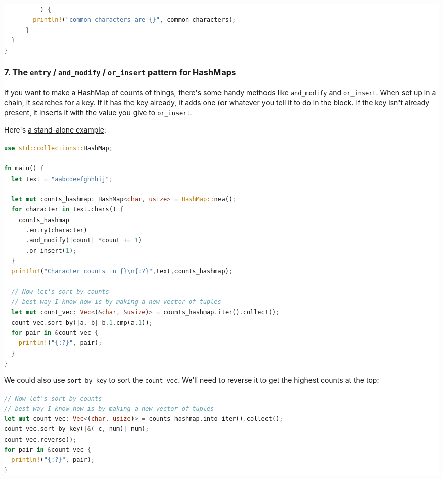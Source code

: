 ```rust
          ) {
        println!("common characters are {}", common_characters);
      }
  }
}

```

### 7. The `entry` / `and_modify` / `or_insert` pattern for HashMaps

If you want to make a [HashMap](https://doc.rust-lang.org/std/collections/struct.HashMap.html) of counts of things, there's some handy methods like `and_modify` and `or_insert`. When set up in a chain, it searches for a key. If it has the key already, it adds one (or whatever you tell it to do in the block. If the key isn't already present, it inserts it with the value you give to `or_insert`. 

Here's [a stand-alone example](https://play.rust-lang.org/?version=stable&mode=debug&edition=2015&gist=ae745b481662b712159fc2edfdc7fd13):

```rust
use std::collections::HashMap;

fn main() {
  let text = "aabcdeefghhhij";

  let mut counts_hashmap: HashMap<char, usize> = HashMap::new();
  for character in text.chars() {
    counts_hashmap
      .entry(character)
      .and_modify(|count| *count += 1)
      .or_insert(1);
  }
  println!("Character counts in {}\n{:?}",text,counts_hashmap);

  // Now let's sort by counts 
  // best way I know how is by making a new vector of tuples
  let mut count_vec: Vec<(&char, &usize)> = counts_hashmap.iter().collect();
  count_vec.sort_by(|a, b| b.1.cmp(a.1));
  for pair in &count_vec {
    println!("{:?}", pair);
  }
}
```

We could also use `sort_by_key` to sort the `count_vec`. We'll need to reverse it to get the highest counts at the top:

```rust
// Now let's sort by counts 
// best way I know how is by making a new vector of tuples
let mut count_vec: Vec<(char, usize)> = counts_hashmap.into_iter().collect();
count_vec.sort_by_key(|&(_c, num)| num);
count_vec.reverse();
for pair in &count_vec {
  println!("{:?}", pair);
}
```
